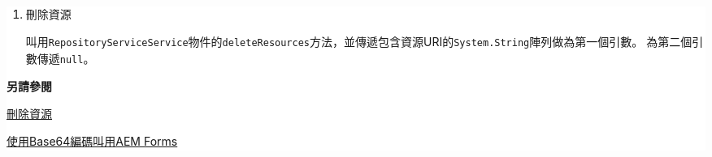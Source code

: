 1. 刪除資源

   叫用`RepositoryServiceService`物件的`deleteResources`方法，並傳遞包含資源URI的`System.String`陣列做為第一個引數。 為第二個引數傳遞`null`。

**另請參閱**

[刪除資源](aem-forms-repository.md#deleting-resources)

[使用Base64編碼叫用AEM Forms](/help/forms/developing/invoking-aem-forms-using-web.md#invoking-aem-forms-using-base64-encoding)
